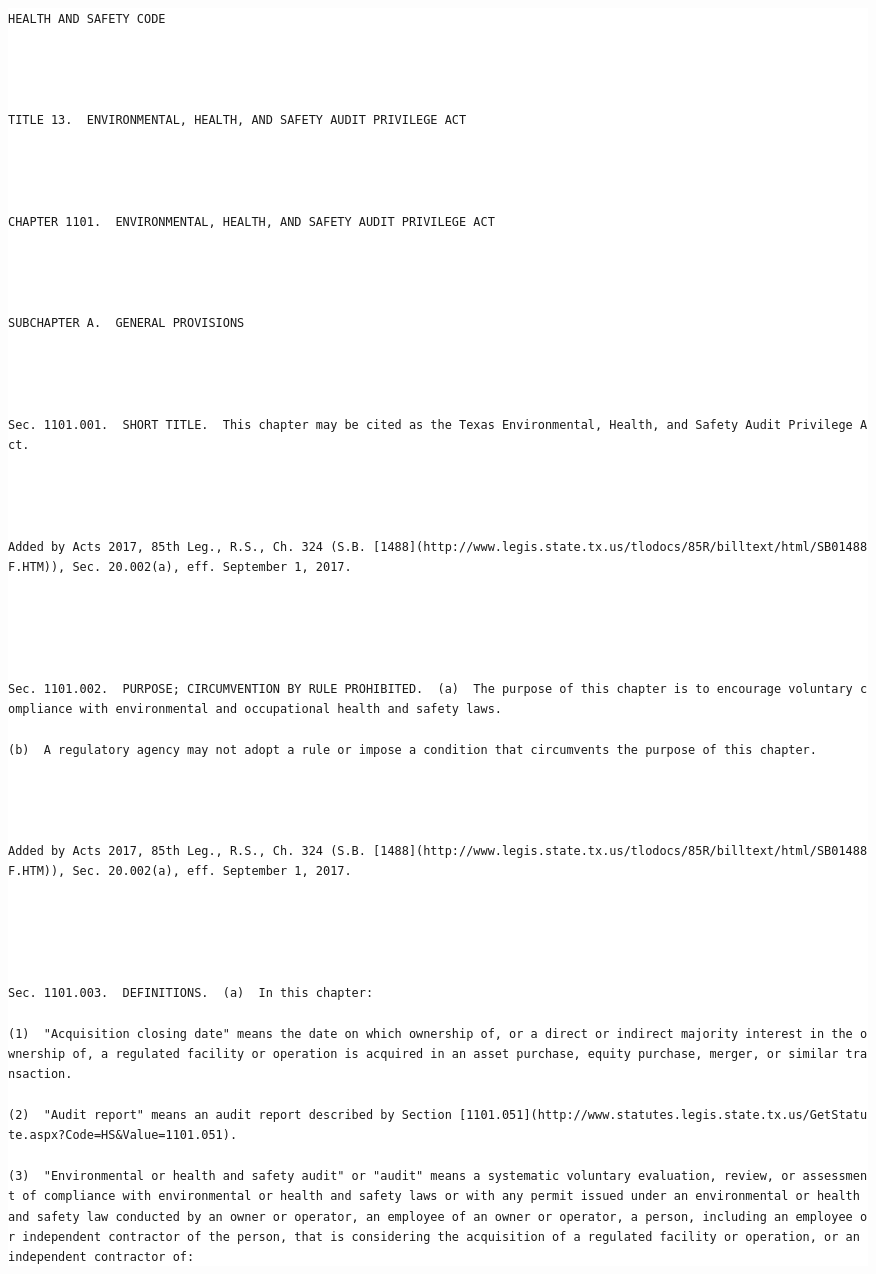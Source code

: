 ﻿
    
    
    	
    					
    
    
    HEALTH AND SAFETY CODE
    
      
    
    
    TITLE 13.  ENVIRONMENTAL, HEALTH, AND SAFETY AUDIT PRIVILEGE ACT
    
      
    
    
    CHAPTER 1101.  ENVIRONMENTAL, HEALTH, AND SAFETY AUDIT PRIVILEGE ACT
    
      
    
    
    SUBCHAPTER A.  GENERAL PROVISIONS
    
      
    
    
    Sec. 1101.001.  SHORT TITLE.  This chapter may be cited as the Texas Environmental, Health, and Safety Audit Privilege Act.  
    
    
    
    
    Added by Acts 2017, 85th Leg., R.S., Ch. 324 (S.B. [1488](http://www.legis.state.tx.us/tlodocs/85R/billtext/html/SB01488F.HTM)), Sec. 20.002(a), eff. September 1, 2017.
    
    
    
    
    
    Sec. 1101.002.  PURPOSE; CIRCUMVENTION BY RULE PROHIBITED.  (a)  The purpose of this chapter is to encourage voluntary compliance with environmental and occupational health and safety laws.
    
    (b)  A regulatory agency may not adopt a rule or impose a condition that circumvents the purpose of this chapter.
    
    
    
    
    Added by Acts 2017, 85th Leg., R.S., Ch. 324 (S.B. [1488](http://www.legis.state.tx.us/tlodocs/85R/billtext/html/SB01488F.HTM)), Sec. 20.002(a), eff. September 1, 2017.
    
    
    
    
    
    Sec. 1101.003.  DEFINITIONS.  (a)  In this chapter:
    
    (1)  "Acquisition closing date" means the date on which ownership of, or a direct or indirect majority interest in the ownership of, a regulated facility or operation is acquired in an asset purchase, equity purchase, merger, or similar transaction.
    
    (2)  "Audit report" means an audit report described by Section [1101.051](http://www.statutes.legis.state.tx.us/GetStatute.aspx?Code=HS&Value=1101.051).
    
    (3)  "Environmental or health and safety audit" or "audit" means a systematic voluntary evaluation, review, or assessment of compliance with environmental or health and safety laws or with any permit issued under an environmental or health and safety law conducted by an owner or operator, an employee of an owner or operator, a person, including an employee or independent contractor of the person, that is considering the acquisition of a regulated facility or operation, or an independent contractor of:
    